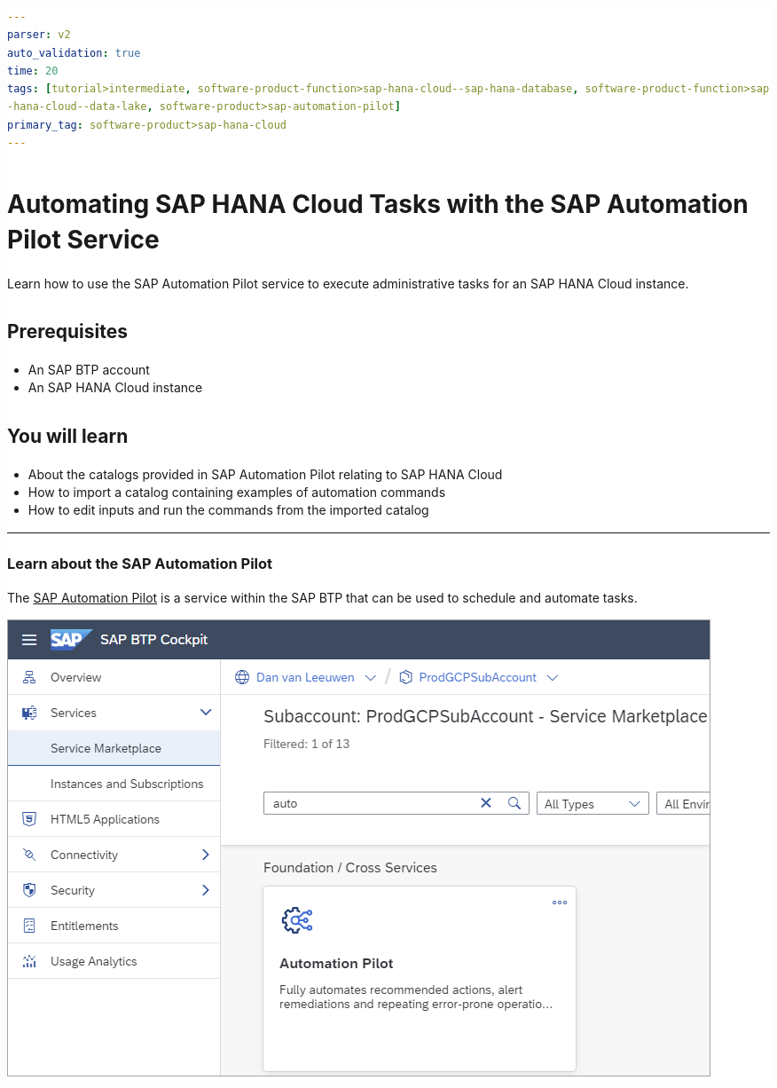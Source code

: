 ```yaml
---
parser: v2
auto_validation: true
time: 20
tags: [tutorial>intermediate, software-product-function>sap-hana-cloud--sap-hana-database, software-product-function>sap-hana-cloud--data-lake, software-product>sap-automation-pilot]
primary_tag: software-product>sap-hana-cloud
---
```


# Automating SAP HANA Cloud Tasks with the SAP Automation Pilot Service
 Learn how to use the SAP Automation Pilot service to execute administrative tasks for an SAP HANA Cloud instance.  

## Prerequisites
- An SAP BTP account
- An SAP HANA Cloud instance

## You will learn
  - About the catalogs provided in SAP Automation Pilot relating to SAP HANA Cloud
  - How to import a catalog containing examples of automation commands
  - How to edit inputs and run the commands from the imported catalog

---

### Learn about the SAP Automation Pilot
The [SAP Automation Pilot](https://help.sap.com/docs/automation-pilot/automation-pilot/what-is-sap-automation-pilot) is a service within the SAP BTP that can be used to schedule and automate tasks.  

![Subscribe to the service](subscribe.png)
